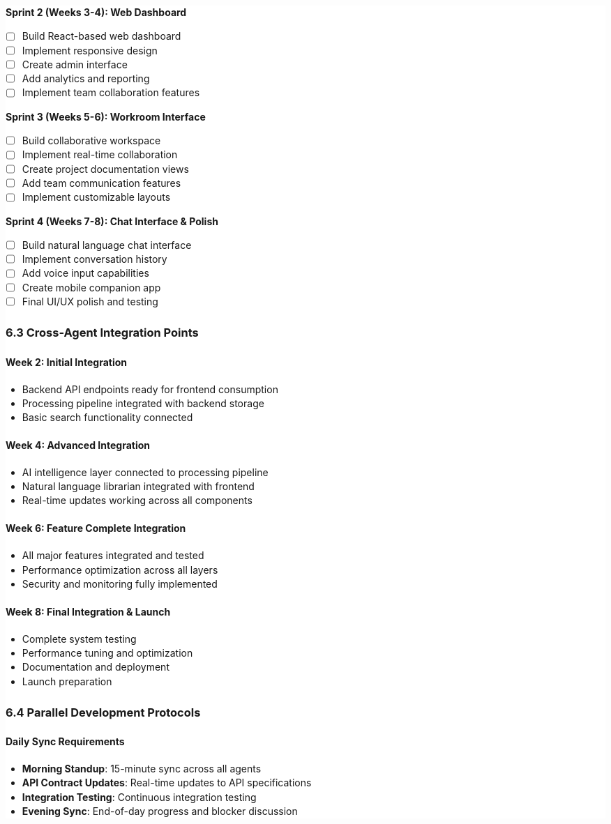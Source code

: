 **Sprint 2 (Weeks 3-4): Web Dashboard**
- [ ] Build React-based web dashboard
- [ ] Implement responsive design
- [ ] Create admin interface
- [ ] Add analytics and reporting
- [ ] Implement team collaboration features

**Sprint 3 (Weeks 5-6): Workroom Interface**
- [ ] Build collaborative workspace
- [ ] Implement real-time collaboration
- [ ] Create project documentation views
- [ ] Add team communication features
- [ ] Implement customizable layouts

**Sprint 4 (Weeks 7-8): Chat Interface & Polish**
- [ ] Build natural language chat interface
- [ ] Implement conversation history
- [ ] Add voice input capabilities
- [ ] Create mobile companion app
- [ ] Final UI/UX polish and testing

### 6.3 Cross-Agent Integration Points

#### Week 2: Initial Integration
- Backend API endpoints ready for frontend consumption
- Processing pipeline integrated with backend storage
- Basic search functionality connected

#### Week 4: Advanced Integration
- AI intelligence layer connected to processing pipeline
- Natural language librarian integrated with frontend
- Real-time updates working across all components

#### Week 6: Feature Complete Integration
- All major features integrated and tested
- Performance optimization across all layers
- Security and monitoring fully implemented

#### Week 8: Final Integration & Launch
- Complete system testing
- Performance tuning and optimization
- Documentation and deployment
- Launch preparation

### 6.4 Parallel Development Protocols

#### Daily Sync Requirements
- **Morning Standup**: 15-minute sync across all agents
- **API Contract Updates**: Real-time updates to API specifications
- **Integration Testing**: Continuous integration testing
- **Evening Sync**: End-of-day progress and blocker discussion
